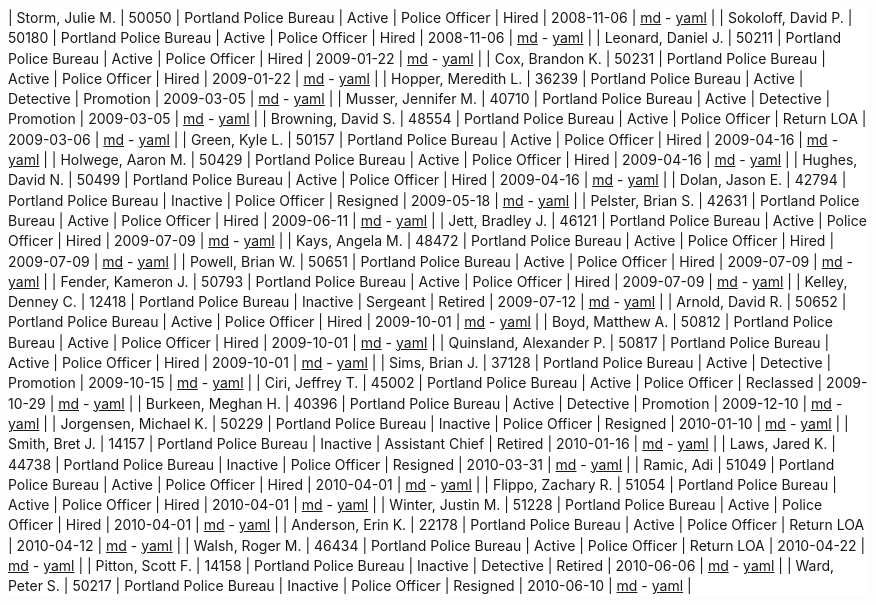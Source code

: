 | Storm, Julie M. | 50050 | Portland Police Bureau | Active | Police Officer | Hired | 2008-11-06 | [md](../markdown/50050-transcript.md) - [yaml](../yaml/50050-transcript.yml) |
| Sokoloff, David P. | 50180 | Portland Police Bureau | Active | Police Officer | Hired | 2008-11-06 | [md](../markdown/50180-transcript.md) - [yaml](../yaml/50180-transcript.yml) |
| Leonard, Daniel J. | 50211 | Portland Police Bureau | Active | Police Officer | Hired | 2009-01-22 | [md](../markdown/50211-transcript.md) - [yaml](../yaml/50211-transcript.yml) |
| Cox, Brandon K. | 50231 | Portland Police Bureau | Active | Police Officer | Hired | 2009-01-22 | [md](../markdown/50231-transcript.md) - [yaml](../yaml/50231-transcript.yml) |
| Hopper, Meredith L. | 36239 | Portland Police Bureau | Active | Detective | Promotion | 2009-03-05 | [md](../markdown/36239-transcript.md) - [yaml](../yaml/36239-transcript.yml) |
| Musser, Jennifer M. | 40710 | Portland Police Bureau | Active | Detective | Promotion | 2009-03-05 | [md](../markdown/40710-transcript.md) - [yaml](../yaml/40710-transcript.yml) |
| Browning, David S. | 48554 | Portland Police Bureau | Active | Police Officer | Return LOA | 2009-03-06 | [md](../markdown/48554-transcript.md) - [yaml](../yaml/48554-transcript.yml) |
| Green, Kyle L. | 50157 | Portland Police Bureau | Active | Police Officer | Hired | 2009-04-16 | [md](../markdown/50157-transcript.md) - [yaml](../yaml/50157-transcript.yml) |
| Holwege, Aaron M. | 50429 | Portland Police Bureau | Active | Police Officer | Hired | 2009-04-16 | [md](../markdown/50429-transcript.md) - [yaml](../yaml/50429-transcript.yml) |
| Hughes, David N. | 50499 | Portland Police Bureau | Active | Police Officer | Hired | 2009-04-16 | [md](../markdown/50499-transcript.md) - [yaml](../yaml/50499-transcript.yml) |
| Dolan, Jason E. | 42794 | Portland Police Bureau | Inactive | Police Officer | Resigned | 2009-05-18 | [md](../markdown/42794-transcript.md) - [yaml](../yaml/42794-transcript.yml) |
| Pelster, Brian S. | 42631 | Portland Police Bureau | Active | Police Officer | Hired | 2009-06-11 | [md](../markdown/42631-transcript.md) - [yaml](../yaml/42631-transcript.yml) |
| Jett, Bradley J. | 46121 | Portland Police Bureau | Active | Police Officer | Hired | 2009-07-09 | [md](../markdown/46121-transcript.md) - [yaml](../yaml/46121-transcript.yml) |
| Kays, Angela M. | 48472 | Portland Police Bureau | Active | Police Officer | Hired | 2009-07-09 | [md](../markdown/48472-transcript.md) - [yaml](../yaml/48472-transcript.yml) |
| Powell, Brian W. | 50651 | Portland Police Bureau | Active | Police Officer | Hired | 2009-07-09 | [md](../markdown/50651-transcript.md) - [yaml](../yaml/50651-transcript.yml) |
| Fender, Kameron J. | 50793 | Portland Police Bureau | Active | Police Officer | Hired | 2009-07-09 | [md](../markdown/50793-transcript.md) - [yaml](../yaml/50793-transcript.yml) |
| Kelley, Denney C. | 12418 | Portland Police Bureau | Inactive | Sergeant | Retired | 2009-07-12 | [md](../markdown/12418-transcript.md) - [yaml](../yaml/12418-transcript.yml) |
| Arnold, David R. | 50652 | Portland Police Bureau | Active | Police Officer | Hired | 2009-10-01 | [md](../markdown/50652-transcript.md) - [yaml](../yaml/50652-transcript.yml) |
| Boyd, Matthew A. | 50812 | Portland Police Bureau | Active | Police Officer | Hired | 2009-10-01 | [md](../markdown/50812-transcript.md) - [yaml](../yaml/50812-transcript.yml) |
| Quinsland, Alexander P. | 50817 | Portland Police Bureau | Active | Police Officer | Hired | 2009-10-01 | [md](../markdown/50817-transcript.md) - [yaml](../yaml/50817-transcript.yml) |
| Sims, Brian J. | 37128 | Portland Police Bureau | Active | Detective | Promotion | 2009-10-15 | [md](../markdown/37128-transcript.md) - [yaml](../yaml/37128-transcript.yml) |
| Ciri, Jeffrey T. | 45002 | Portland Police Bureau | Active | Police Officer | Reclassed | 2009-10-29 | [md](../markdown/45002-transcript.md) - [yaml](../yaml/45002-transcript.yml) |
| Burkeen, Meghan H. | 40396 | Portland Police Bureau | Active | Detective | Promotion | 2009-12-10 | [md](../markdown/40396-transcript.md) - [yaml](../yaml/40396-transcript.yml) |
| Jorgensen, Michael K. | 50229 | Portland Police Bureau | Inactive | Police Officer | Resigned | 2010-01-10 | [md](../markdown/50229-transcript.md) - [yaml](../yaml/50229-transcript.yml) |
| Smith, Bret J. | 14157 | Portland Police Bureau | Inactive | Assistant Chief | Retired | 2010-01-16 | [md](../markdown/14157-transcript.md) - [yaml](../yaml/14157-transcript.yml) |
| Laws, Jared K. | 44738 | Portland Police Bureau | Inactive | Police Officer | Resigned | 2010-03-31 | [md](../markdown/44738-transcript.md) - [yaml](../yaml/44738-transcript.yml) |
| Ramic, Adi | 51049 | Portland Police Bureau | Active | Police Officer | Hired | 2010-04-01 | [md](../markdown/51049-transcript.md) - [yaml](../yaml/51049-transcript.yml) |
| Flippo, Zachary R. | 51054 | Portland Police Bureau | Active | Police Officer | Hired | 2010-04-01 | [md](../markdown/51054-transcript.md) - [yaml](../yaml/51054-transcript.yml) |
| Winter, Justin M. | 51228 | Portland Police Bureau | Active | Police Officer | Hired | 2010-04-01 | [md](../markdown/51228-transcript.md) - [yaml](../yaml/51228-transcript.yml) |
| Anderson, Erin K. | 22178 | Portland Police Bureau | Active | Police Officer | Return LOA | 2010-04-12 | [md](../markdown/22178-transcript.md) - [yaml](../yaml/22178-transcript.yml) |
| Walsh, Roger M. | 46434 | Portland Police Bureau | Active | Police Officer | Return LOA | 2010-04-22 | [md](../markdown/46434-transcript.md) - [yaml](../yaml/46434-transcript.yml) |
| Pitton, Scott F. | 14158 | Portland Police Bureau | Inactive | Detective | Retired | 2010-06-06 | [md](../markdown/14158-transcript.md) - [yaml](../yaml/14158-transcript.yml) |
| Ward, Peter S. | 50217 | Portland Police Bureau | Inactive | Police Officer | Resigned | 2010-06-10 | [md](../markdown/50217-transcript.md) - [yaml](../yaml/50217-transcript.yml) |